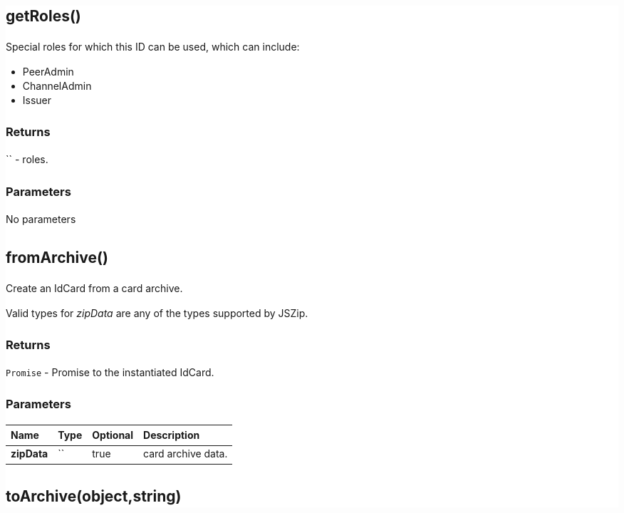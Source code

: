 

## getRoles() 




Special roles for which this ID can be used, which can include:
<ul>
  <li>PeerAdmin</li>
  <li>ChannelAdmin</li>
  <li>Issuer</li>
</ul>






### Returns
`` - roles.





### Parameters


No parameters



## fromArchive() 




Create an IdCard from a card archive.
<p>
Valid types for <em>zipData</em> are any of the types supported by JSZip.






### Returns
`Promise` - Promise to the instantiated IdCard.





### Parameters
| Name | Type | Optional | Description |
| :-----------  | :----------- | :----------- | :----------- |
|**zipData**|``|true|card archive data.|




## toArchive(object,string) 
